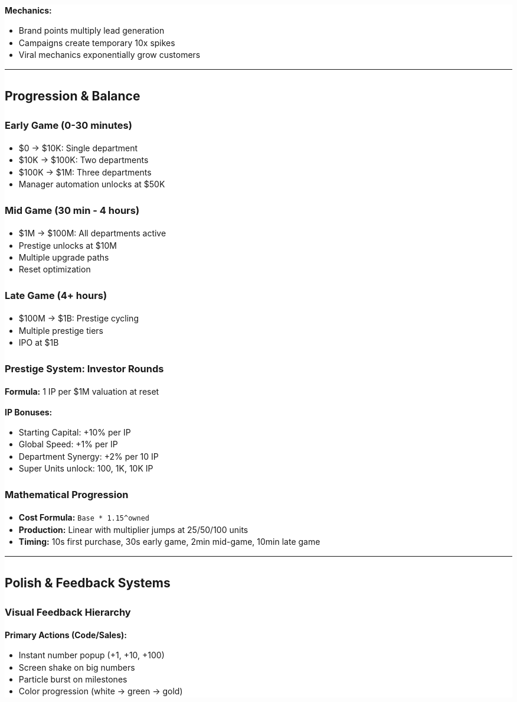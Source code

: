 **Mechanics:**
- Brand points multiply lead generation
- Campaigns create temporary 10x spikes
- Viral mechanics exponentially grow customers

---

## Progression & Balance

### Early Game (0-30 minutes)
- $0 → $10K: Single department
- $10K → $100K: Two departments
- $100K → $1M: Three departments
- Manager automation unlocks at $50K

### Mid Game (30 min - 4 hours)
- $1M → $100M: All departments active
- Prestige unlocks at $10M
- Multiple upgrade paths
- Reset optimization

### Late Game (4+ hours)
- $100M → $1B: Prestige cycling
- Multiple prestige tiers
- IPO at $1B

### Prestige System: Investor Rounds
**Formula:** 1 IP per $1M valuation at reset

**IP Bonuses:**
- Starting Capital: +10% per IP
- Global Speed: +1% per IP
- Department Synergy: +2% per 10 IP
- Super Units unlock: 100, 1K, 10K IP

### Mathematical Progression
- **Cost Formula:** `Base * 1.15^owned`
- **Production:** Linear with multiplier jumps at 25/50/100 units
- **Timing:** 10s first purchase, 30s early game, 2min mid-game, 10min late game

---

## Polish & Feedback Systems

### Visual Feedback Hierarchy

**Primary Actions (Code/Sales):**
- Instant number popup (+1, +10, +100)
- Screen shake on big numbers
- Particle burst on milestones
- Color progression (white → green → gold)
